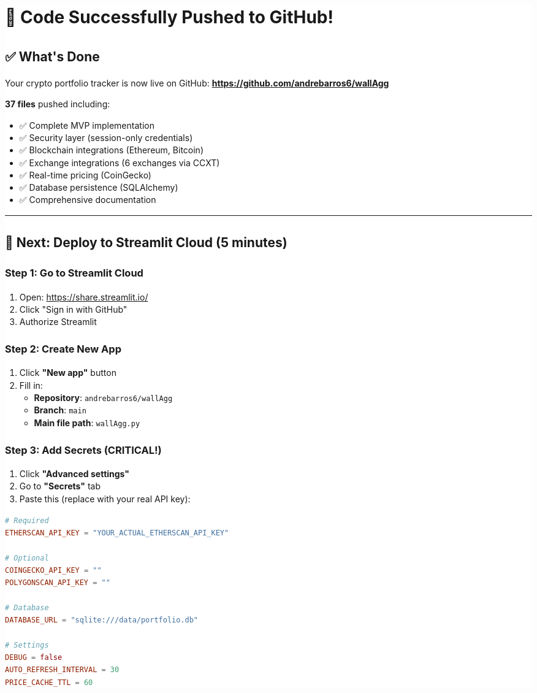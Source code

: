 # 🎉 Code Successfully Pushed to GitHub!

## ✅ What's Done

Your crypto portfolio tracker is now live on GitHub:
**https://github.com/andrebarros6/wallAgg**

**37 files** pushed including:
- ✅ Complete MVP implementation
- ✅ Security layer (session-only credentials)
- ✅ Blockchain integrations (Ethereum, Bitcoin)
- ✅ Exchange integrations (6 exchanges via CCXT)
- ✅ Real-time pricing (CoinGecko)
- ✅ Database persistence (SQLAlchemy)
- ✅ Comprehensive documentation

---

## 🚀 Next: Deploy to Streamlit Cloud (5 minutes)

### Step 1: Go to Streamlit Cloud
1. Open: https://share.streamlit.io/
2. Click "Sign in with GitHub"
3. Authorize Streamlit

### Step 2: Create New App
1. Click **"New app"** button
2. Fill in:
   - **Repository**: `andrebarros6/wallAgg`
   - **Branch**: `main`
   - **Main file path**: `wallAgg.py`

### Step 3: Add Secrets (CRITICAL!)
1. Click **"Advanced settings"**
2. Go to **"Secrets"** tab
3. Paste this (replace with your real API key):

```toml
# Required
ETHERSCAN_API_KEY = "YOUR_ACTUAL_ETHERSCAN_API_KEY"

# Optional
COINGECKO_API_KEY = ""
POLYGONSCAN_API_KEY = ""

# Database
DATABASE_URL = "sqlite:///data/portfolio.db"

# Settings
DEBUG = false
AUTO_REFRESH_INTERVAL = 30
PRICE_CACHE_TTL = 60
```
